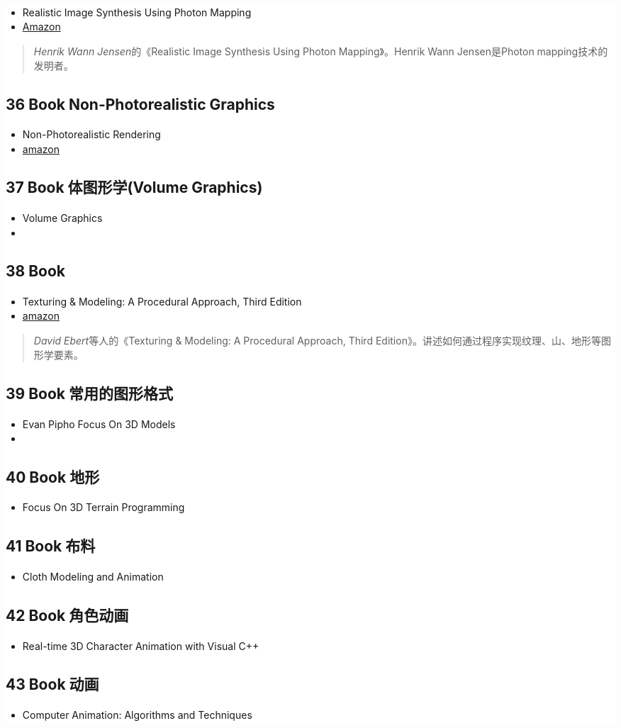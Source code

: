 - Realistic Image Synthesis Using Photon Mapping
- [Amazon](https://www.amazon.com/Realistic-Image-Synthesis-Photon-Mapping/dp/1568811470)

> *Henrik Wann Jensen*的《Realistic Image Synthesis Using Photon Mapping》。Henrik Wann Jensen是Photon mapping技术的发明者。

## 36 Book Non-Photorealistic Graphics

- Non-Photorealistic Rendering
- [amazon](https://www.amazon.com/Non-Photorealistic-Rendering-Bruce-Gooch/dp/0367447231)

## 37 Book 体图形学(Volume Graphics) 

- Volume Graphics
- 



## 38 Book 

- Texturing & Modeling: A Procedural Approach, Third Edition
- [amazon](https://www.amazon.com/Texturing-Modeling-Third-Procedural-Approach/dp/1558608486)

> *David Ebert*等人的《Texturing & Modeling: A Procedural Approach, Third Edition》。讲述如何通过程序实现纹理、山、地形等图形学要素。 

## 39 Book 常用的图形格式

- Evan Pipho Focus On 3D Models
- 



## 40 Book 地形

- Focus On 3D Terrain Programming



## 41 Book 布料

- Cloth Modeling and Animation



## 42 Book 角色动画

- Real-time 3D Character Animation with Visual C++



## 43 Book 动画

- Computer Animation: Algorithms and Techniques
